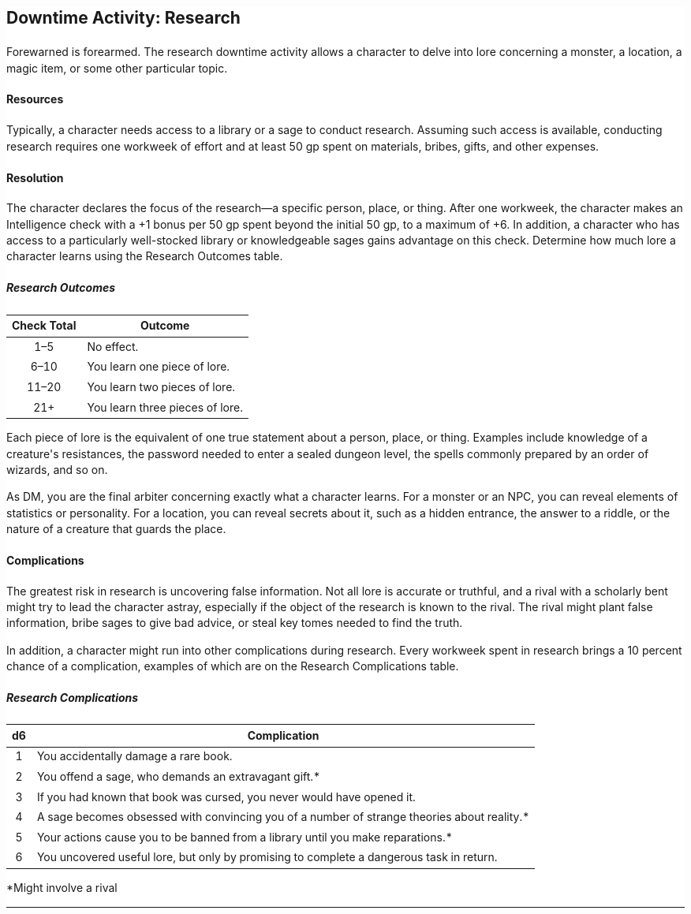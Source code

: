 ## Downtime Activity: Research

Forewarned is forearmed. The research downtime activity allows a character to delve into lore concerning a monster, a location, a magic item, or some other particular topic.

#### Resources

Typically, a character needs access to a library or a sage to conduct research. Assuming such access is available, conducting research requires one workweek of effort and at least 50 gp spent on materials, bribes, gifts, and other expenses.

#### Resolution

The character declares the focus of the research—a specific person, place, or thing. After one workweek, the character makes an Intelligence check with a +1 bonus per 50 gp spent beyond the initial 50 gp, to a maximum of +6. In addition, a character who has access to a particularly well-stocked library or knowledgeable sages gains advantage on this check. Determine how much lore a character learns using the Research Outcomes table.

##### Research Outcomes
| Check Total | Outcome                         |
|:-----------:|---------------------------------|
|     1–5     | No effect.                      |
|     6–10    | You learn one piece of lore.    |
|    11–20    | You learn two pieces of lore.   |
|     21+     | You learn three pieces of lore. |

Each piece of lore is the equivalent of one true statement about a person, place, or thing. Examples include knowledge of a creature's resistances, the password needed to enter a sealed dungeon level, the spells commonly prepared by an order of wizards, and so on.

As DM, you are the final arbiter concerning exactly what a character learns. For a monster or an NPC, you can reveal elements of statistics or personality. For a location, you can reveal secrets about it, such as a hidden entrance, the answer to a riddle, or the nature of a creature that guards the place.

#### Complications

The greatest risk in research is uncovering false information. Not all lore is accurate or truthful, and a rival with a scholarly bent might try to lead the character astray, especially if the object of the research is known to the rival. The rival might plant false information, bribe sages to give bad advice, or steal key tomes needed to find the truth.

In addition, a character might run into other complications during research. Every workweek spent in research brings a 10 percent chance of a complication, examples of which are on the Research Complications table.

##### Research Complications
|  d6 | Complication                                                                                |
|:---:|---------------------------------------------------------------------------------------------|
|  1  | You accidentally damage a rare book.                                                        |
|  2  | You offend a sage, who demands an extravagant gift.*                                        |
|  3  | If you had known that book was cursed, you never would have opened it.                      |
|  4  | A sage becomes obsessed with convincing you of a number of strange theories about reality.* |
|  5  | Your actions cause you to be banned from a library until you make reparations.*             |
|  6  | You uncovered useful lore, but only by promising to complete a dangerous task in return.    |
*Might involve a rival

---